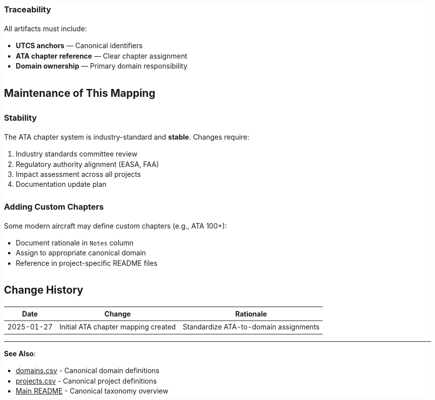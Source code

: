 ### Traceability

All artifacts must include:
- **UTCS anchors** — Canonical identifiers
- **ATA chapter reference** — Clear chapter assignment
- **Domain ownership** — Primary domain responsibility

## Maintenance of This Mapping

### Stability

The ATA chapter system is industry-standard and **stable**. Changes require:
1. Industry standards committee review
2. Regulatory authority alignment (EASA, FAA)
3. Impact assessment across all projects
4. Documentation update plan

### Adding Custom Chapters

Some modern aircraft may define custom chapters (e.g., ATA 100+):
- Document rationale in `Notes` column
- Assign to appropriate canonical domain
- Reference in project-specific README files

## Change History

| Date | Change | Rationale |
|------|--------|-----------|
| 2025-01-27 | Initial ATA chapter mapping created | Standardize ATA-to-domain assignments |

---

**See Also**:
- [domains.csv](./domains.csv) - Canonical domain definitions
- [projects.csv](./projects.csv) - Canonical project definitions
- [Main README](./README.md) - Canonical taxonomy overview
